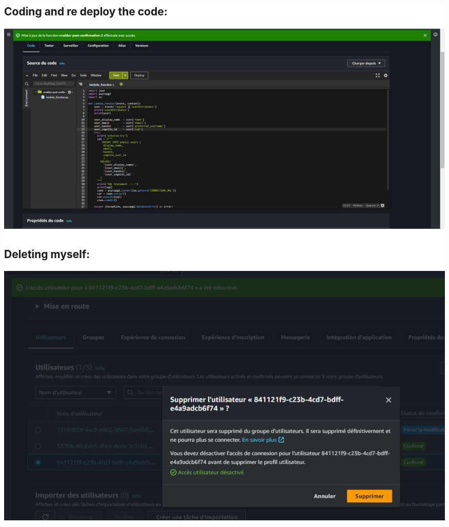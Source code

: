 
## Coding and re deploy the code:
<img src="assets/week4/6- Lambda Time/troubleshoot-Lambda/22 deploy the code after coding etc.png">


## Deleting myself:
<img src="assets/week4/6- Lambda Time/troubleshoot-Lambda/23 deleing mysel.png">
